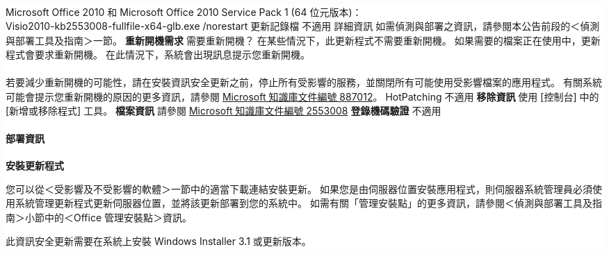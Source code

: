 <td style="border:1px solid black;">Microsoft Office 2010 和 Microsoft Office 2010 Service Pack 1 (64 位元版本)：<br />
Visio2010-kb2553008-fullfile-x64-glb.exe /norestart</td>
</tr>
<tr class="odd">
<td style="border:1px solid black;">更新記錄檔</td>
<td style="border:1px solid black;">不適用</td>
</tr>
<tr class="even">
<td style="border:1px solid black;">詳細資訊</td>
<td style="border:1px solid black;">如需偵測與部署之資訊，請參閱本公告前段的＜偵測與部署工具及指南＞一節。</td>
</tr>
<tr class="odd">
<td style="border:1px solid black;"><strong>重新開機需求</strong></td>
<td style="border:1px solid black;"></td>
</tr>
<tr class="even">
<td style="border:1px solid black;">需要重新開機？</td>
<td style="border:1px solid black;">在某些情況下，此更新程式不需要重新開機。 如果需要的檔案正在使用中，更新程式會要求重新開機。 在此情況下，系統會出現訊息提示您重新開機。<br />
<br />
若要減少重新開機的可能性，請在安裝資訊安全更新之前，停止所有受影響的服務，並關閉所有可能使用受影響檔案的應用程式。 有關系統可能會提示您重新開機的原因的更多資訊，請參閱 <a href="http://support.microsoft.com/kb/887012/zh-tw">Microsoft 知識庫文件編號 887012</a>。</td>
</tr>
<tr class="odd">
<td style="border:1px solid black;">HotPatching</td>
<td style="border:1px solid black;">不適用</td>
</tr>
<tr class="even">
<td style="border:1px solid black;"><strong>移除資訊</strong></td>
<td style="border:1px solid black;">使用 [控制台] 中的 [新增或移除程式] 工具。</td>
</tr>
<tr class="odd">
<td style="border:1px solid black;"><strong>檔案資訊</strong></td>
<td style="border:1px solid black;">請參閱 <a href="http://support.microsoft.com/kb/2553008/zh-tw">Microsoft 知識庫文件編號 2553008</a></td>
</tr>
<tr class="even">
<td style="border:1px solid black;"><strong>登錄機碼驗證</strong></td>
<td style="border:1px solid black;">不適用</td>
</tr>
</tbody>
</table>
  
#### 部署資訊
  
**安裝更新程式**
  
您可以從＜受影響及不受影響的軟體＞一節中的適當下載連結安裝更新。 如果您是由伺服器位置安裝應用程式，則伺服器系統管理員必須使用系統管理更新程式更新伺服器位置，並將該更新部署到您的系統中。 如需有關「管理安裝點」的更多資訊，請參閱＜偵測與部署工具及指南＞小節中的＜Office 管理安裝點＞資訊。
  
此資訊安全更新需要在系統上安裝 Windows Installer 3.1 或更新版本。
  